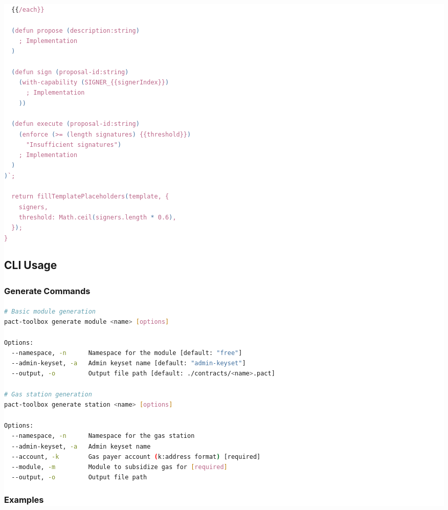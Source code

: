 ```typescript
  {{/each}}
  
  (defun propose (description:string)
    ; Implementation
  )
  
  (defun sign (proposal-id:string)
    (with-capability (SIGNER_{{signerIndex}})
      ; Implementation
    ))
  
  (defun execute (proposal-id:string)
    (enforce (>= (length signatures) {{threshold}})
      "Insufficient signatures")
    ; Implementation
  )
)`;

  return fillTemplatePlaceholders(template, {
    signers,
    threshold: Math.ceil(signers.length * 0.6),
  });
}
```

## CLI Usage

### Generate Commands

```bash
# Basic module generation
pact-toolbox generate module <name> [options]

Options:
  --namespace, -n      Namespace for the module [default: "free"]
  --admin-keyset, -a   Admin keyset name [default: "admin-keyset"]
  --output, -o         Output file path [default: ./contracts/<name>.pact]

# Gas station generation
pact-toolbox generate station <name> [options]

Options:
  --namespace, -n      Namespace for the gas station
  --admin-keyset, -a   Admin keyset name
  --account, -k        Gas payer account (k:address format) [required]
  --module, -m         Module to subsidize gas for [required]
  --output, -o         Output file path
```

### Examples
